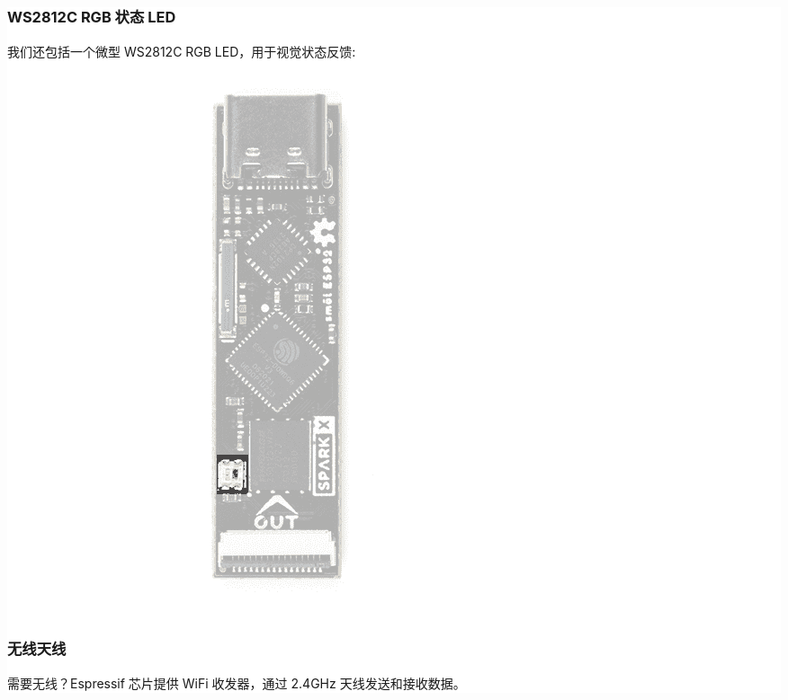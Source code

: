### WS2812C RGB 状态 LED

我们还包括一个微型 WS2812C RGB LED，用于视觉状态反馈:

[![Status LED highlighted](img/1b8348fb712a0a8d52d2861c82034b17.png)](https://cdn.sparkfun.com/assets/learn_tutorials/2/0/2/3/18619_ESP32_LED.jpg)

### 无线天线

需要无线？Espressif 芯片提供 WiFi 收发器，通过 2.4GHz 天线发送和接收数据。
